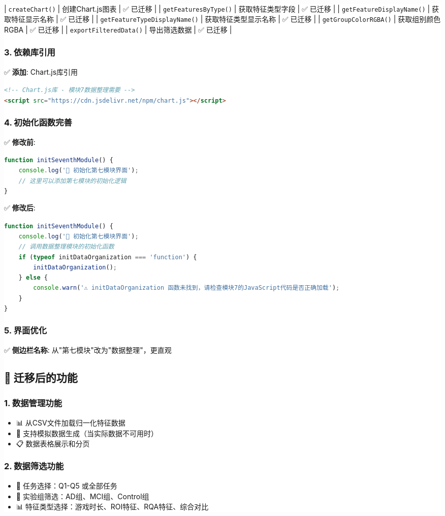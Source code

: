 | `createChart()` | 创建Chart.js图表 | ✅ 已迁移 |
| `getFeaturesByType()` | 获取特征类型字段 | ✅ 已迁移 |
| `getFeatureDisplayName()` | 获取特征显示名称 | ✅ 已迁移 |
| `getFeatureTypeDisplayName()` | 获取特征类型显示名称 | ✅ 已迁移 |
| `getGroupColorRGBA()` | 获取组别颜色RGBA | ✅ 已迁移 |
| `exportFilteredData()` | 导出筛选数据 | ✅ 已迁移 |

### 3. **依赖库引用**
✅ **添加**: Chart.js库引用
```html
<!-- Chart.js库 - 模块7数据整理需要 -->
<script src="https://cdn.jsdelivr.net/npm/chart.js"></script>
```

### 4. **初始化函数完善**
✅ **修改前**:
```javascript
function initSeventhModule() {
    console.log('🚀 初始化第七模块界面');
    // 这里可以添加第七模块的初始化逻辑
}
```

✅ **修改后**:
```javascript
function initSeventhModule() {
    console.log('🚀 初始化第七模块界面');
    // 调用数据整理模块的初始化函数
    if (typeof initDataOrganization === 'function') {
        initDataOrganization();
    } else {
        console.warn('⚠️ initDataOrganization 函数未找到，请检查模块7的JavaScript代码是否正确加载');
    }
}
```

### 5. **界面优化**
✅ **侧边栏名称**: 从"第七模块"改为"数据整理"，更直观

## 🎯 迁移后的功能

### 1. **数据管理功能**
- 📊 从CSV文件加载归一化特征数据
- 🔄 支持模拟数据生成（当实际数据不可用时）
- 📋 数据表格展示和分页

### 2. **数据筛选功能**
- 🎯 任务选择：Q1-Q5 或全部任务
- 👥 实验组筛选：AD组、MCI组、Control组
- 📊 特征类型选择：游戏时长、ROI特征、RQA特征、综合对比
